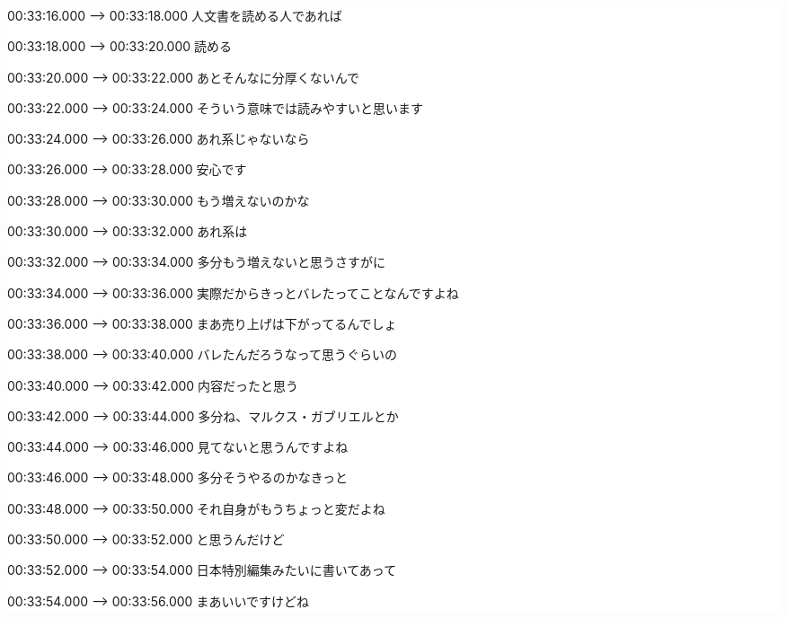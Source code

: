 00:33:16.000 --> 00:33:18.000
人文書を読める人であれば

00:33:18.000 --> 00:33:20.000
読める

00:33:20.000 --> 00:33:22.000
あとそんなに分厚くないんで

00:33:22.000 --> 00:33:24.000
そういう意味では読みやすいと思います

00:33:24.000 --> 00:33:26.000
あれ系じゃないなら

00:33:26.000 --> 00:33:28.000
安心です

00:33:28.000 --> 00:33:30.000
もう増えないのかな

00:33:30.000 --> 00:33:32.000
あれ系は

00:33:32.000 --> 00:33:34.000
多分もう増えないと思うさすがに

00:33:34.000 --> 00:33:36.000
実際だからきっとバレたってことなんですよね

00:33:36.000 --> 00:33:38.000
まあ売り上げは下がってるんでしょ

00:33:38.000 --> 00:33:40.000
バレたんだろうなって思うぐらいの

00:33:40.000 --> 00:33:42.000
内容だったと思う

00:33:42.000 --> 00:33:44.000
多分ね、マルクス・ガブリエルとか

00:33:44.000 --> 00:33:46.000
見てないと思うんですよね

00:33:46.000 --> 00:33:48.000
多分そうやるのかなきっと

00:33:48.000 --> 00:33:50.000
それ自身がもうちょっと変だよね

00:33:50.000 --> 00:33:52.000
と思うんだけど

00:33:52.000 --> 00:33:54.000
日本特別編集みたいに書いてあって

00:33:54.000 --> 00:33:56.000
まあいいですけどね
